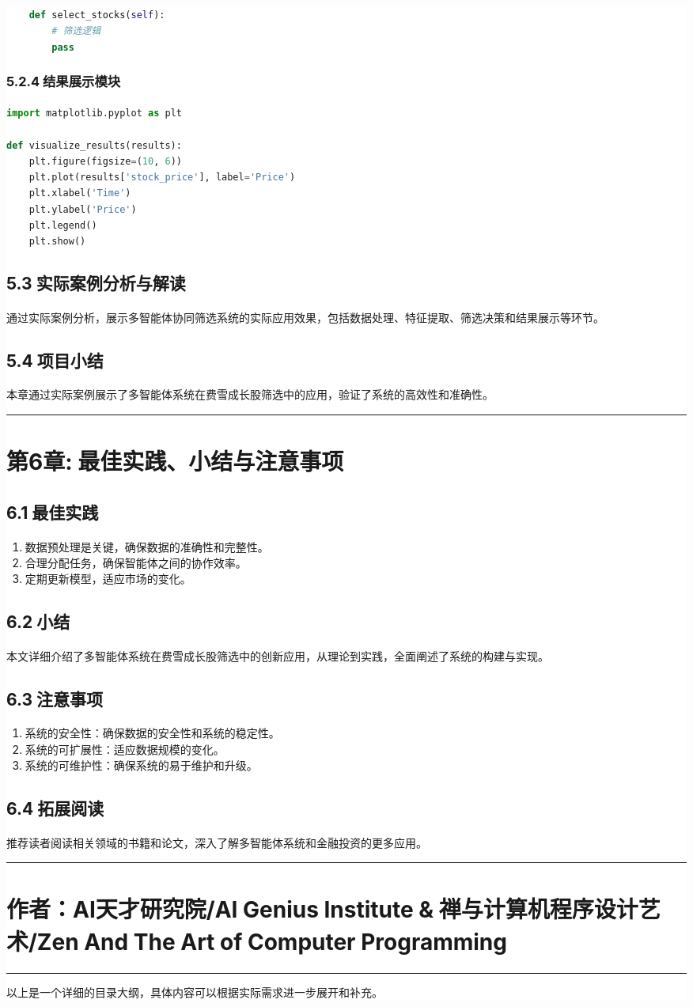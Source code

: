```python
    def select_stocks(self):
        # 筛选逻辑
        pass
```

### 5.2.4 结果展示模块

```python
import matplotlib.pyplot as plt

def visualize_results(results):
    plt.figure(figsize=(10, 6))
    plt.plot(results['stock_price'], label='Price')
    plt.xlabel('Time')
    plt.ylabel('Price')
    plt.legend()
    plt.show()
```

## 5.3 实际案例分析与解读

通过实际案例分析，展示多智能体协同筛选系统的实际应用效果，包括数据处理、特征提取、筛选决策和结果展示等环节。

## 5.4 项目小结

本章通过实际案例展示了多智能体系统在费雪成长股筛选中的应用，验证了系统的高效性和准确性。

---

# 第6章: 最佳实践、小结与注意事项

## 6.1 最佳实践

1. 数据预处理是关键，确保数据的准确性和完整性。
2. 合理分配任务，确保智能体之间的协作效率。
3. 定期更新模型，适应市场的变化。

## 6.2 小结

本文详细介绍了多智能体系统在费雪成长股筛选中的创新应用，从理论到实践，全面阐述了系统的构建与实现。

## 6.3 注意事项

1. 系统的安全性：确保数据的安全性和系统的稳定性。
2. 系统的可扩展性：适应数据规模的变化。
3. 系统的可维护性：确保系统的易于维护和升级。

## 6.4 拓展阅读

推荐读者阅读相关领域的书籍和论文，深入了解多智能体系统和金融投资的更多应用。

---

# 作者：AI天才研究院/AI Genius Institute & 禅与计算机程序设计艺术/Zen And The Art of Computer Programming

---

以上是一个详细的目录大纲，具体内容可以根据实际需求进一步展开和补充。

